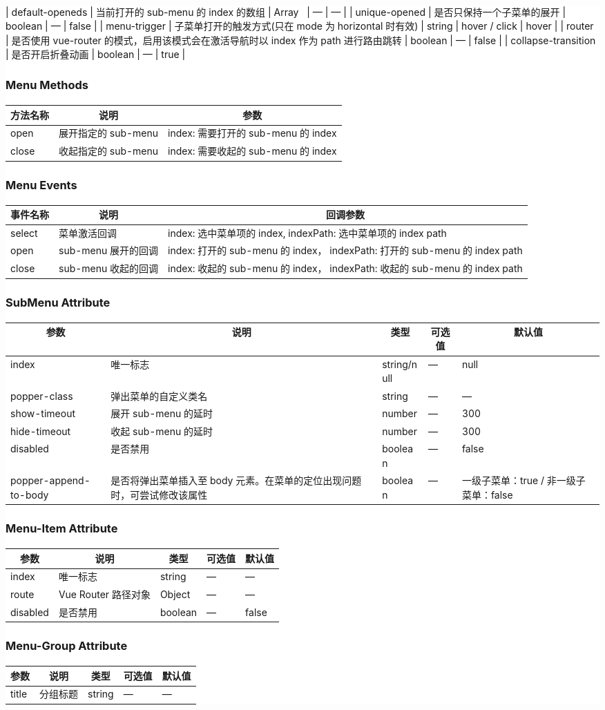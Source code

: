 | default-openeds | 当前打开的 sub-menu 的 index 的数组 | Array    | — | — |
| unique-opened  | 是否只保持一个子菜单的展开 | boolean   | — | false   |
| menu-trigger  | 子菜单打开的触发方式(只在 mode 为 horizontal 时有效) | string   | hover / click | hover |
| router  | 是否使用 vue-router 的模式，启用该模式会在激活导航时以 index 作为 path 进行路由跳转 | boolean   | — | false   |
| collapse-transition  | 是否开启折叠动画 | boolean   | — | true   |

### Menu Methods
| 方法名称      | 说明    | 参数      |
|---------- |-------- |---------- |
| open  | 展开指定的 sub-menu | index: 需要打开的 sub-menu 的 index |
| close  | 收起指定的 sub-menu | index: 需要收起的 sub-menu 的 index |

### Menu Events
| 事件名称      | 说明    | 回调参数      |
|---------- |-------- |---------- |
| select  | 菜单激活回调 | index: 选中菜单项的 index, indexPath: 选中菜单项的 index path  |
| open  | sub-menu 展开的回调 | index: 打开的 sub-menu 的 index， indexPath: 打开的 sub-menu 的 index path  |
| close  | sub-menu 收起的回调 | index: 收起的 sub-menu 的 index， indexPath: 收起的 sub-menu 的 index path  |

### SubMenu Attribute
| 参数      | 说明    | 类型      | 可选值       | 默认值   |
|---------- |-------- |---------- |-------------  |-------- |
| index     | 唯一标志   | string/null  | — | null |
| popper-class | 弹出菜单的自定义类名 | string | — | — |
| show-timeout | 展开 sub-menu 的延时 | number | — | 300 |
| hide-timeout | 收起 sub-menu 的延时 | number | — | 300 |
| disabled  | 是否禁用 | boolean | — | false |
| popper-append-to-body | 是否将弹出菜单插入至 body 元素。在菜单的定位出现问题时，可尝试修改该属性 | boolean | — | 一级子菜单：true / 非一级子菜单：false |

### Menu-Item Attribute
| 参数      | 说明    | 类型      | 可选值       | 默认值   |
|---------- |-------- |---------- |-------------  |-------- |
| index     | 唯一标志   | string  | — | — |
| route     | Vue Router 路径对象 | Object | — | — |
| disabled  | 是否禁用 | boolean | — | false |

### Menu-Group Attribute
| 参数      | 说明    | 类型      | 可选值       | 默认值   |
|---------- |-------- |---------- |-------------  |-------- |
| title     | 分组标题   | string  | — | — |
